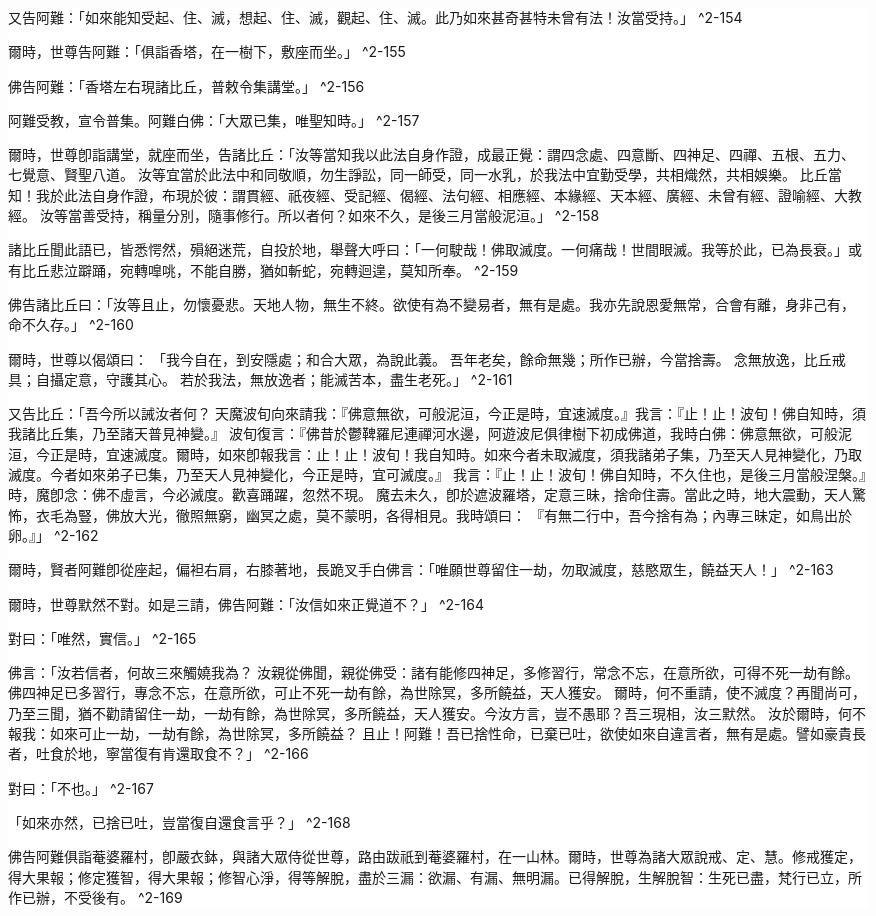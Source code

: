 又告阿難：「如來能知受起、住、滅，想起、住、滅，觀起、住、滅。此乃如來甚奇甚特未曾有法！汝當受持。」 ^2-154

爾時，世尊告阿難：「俱詣香塔，在一樹下，敷座而坐。」 ^2-155

佛告阿難：「香塔左右現諸比丘，普敕令集講堂。」 ^2-156

阿難受教，宣令普集。阿難白佛：「大眾已集，唯聖知時。」 ^2-157

爾時，世尊卽詣講堂，就座而坐，告諸比丘：「汝等當知我以此法自身作證，成最正覺：謂四念處、四意斷、四神足、四禪、五根、五力、七覺意、賢聖八道。
汝等宜當於此法中和同敬順，勿生諍訟，同一師受，同一水乳，於我法中宜勤受學，共相熾然，共相娛樂。
比丘當知！我於此法自身作證，布現於彼：謂貫經、祇夜經、受記經、偈經、法句經、相應經、本緣經、天本經、廣經、未曾有經、證喻經、大教經。
汝等當善受持，稱量分別，隨事修行。所以者何？如來不久，是後三月當般泥洹。」 ^2-158

諸比丘聞此語已，皆悉愕然，殞絕迷荒，自投於地，舉聲大呼曰：「一何駛哉！佛取滅度。一何痛哉！世間眼滅。我等於此，已為長衰。」或有比丘悲泣躃踊，宛轉嘷咷，不能自勝，猶如斬蛇，宛轉迴遑，莫知所奉。 ^2-159

佛告諸比丘曰：「汝等且止，勿懷憂悲。天地人物，無生不終。欲使有為不變易者，無有是處。我亦先說恩愛無常，合會有離，身非己有，命不久存。」 ^2-160

爾時，世尊以偈頌曰：
「我今自在，到安隱處；和合大眾，為說此義。
吾年老矣，餘命無幾；所作已辦，今當捨壽。
念無放逸，比丘戒具；自攝定意，守護其心。
若於我法，無放逸者；能滅苦本，盡生老死。」 ^2-161

又告比丘：「吾今所以誡汝者何？
天魔波旬向來請我：『佛意無欲，可般泥洹，今正是時，宜速滅度。』我言：『止！止！波旬！佛自知時，須我諸比丘集，乃至諸天普見神變。』
波旬復言：『佛昔於鬱鞞羅尼連禪河水邊，阿遊波尼俱律樹下初成佛道，我時白佛：佛意無欲，可般泥洹，今正是時，宜速滅度。爾時，如來卽報我言：止！止！波旬！我自知時。如來今者未取滅度，須我諸弟子集，乃至天人見神變化，乃取滅度。今者如來弟子已集，乃至天人見神變化，今正是時，宜可滅度。』
我言：『止！止！波旬！佛自知時，不久住也，是後三月當般涅槃。』時，魔卽念：佛不虛言，今必滅度。歡喜踊躍，忽然不現。
魔去未久，卽於遮波羅塔，定意三昧，捨命住壽。當此之時，地大震動，天人驚怖，衣毛為豎，佛放大光，徹照無窮，幽冥之處，莫不蒙明，各得相見。我時頌曰：
『有無二行中，吾今捨有為；內專三昧定，如鳥出於卵。』」 ^2-162

爾時，賢者阿難卽從座起，偏袒右肩，右膝著地，長跪叉手白佛言：「唯願世尊留住一劫，勿取滅度，慈愍眾生，饒益天人！」 ^2-163

爾時，世尊默然不對。如是三請，佛告阿難：「汝信如來正覺道不？」 ^2-164

對曰：「唯然，實信。」 ^2-165

佛言：「汝若信者，何故三來觸嬈我為？
汝親從佛聞，親從佛受：諸有能修四神足，多修習行，常念不忘，在意所欲，可得不死一劫有餘。佛四神足已多習行，專念不忘，在意所欲，可止不死一劫有餘，為世除冥，多所饒益，天人獲安。
爾時，何不重請，使不滅度？再聞尚可，乃至三聞，猶不勸請留住一劫，一劫有餘，為世除冥，多所饒益，天人獲安。今汝方言，豈不愚耶？吾三現相，汝三默然。
汝於爾時，何不報我：如來可止一劫，一劫有餘，為世除冥，多所饒益？
且止！阿難！吾已捨性命，已棄已吐，欲使如來自違言者，無有是處。譬如豪貴長者，吐食於地，寧當復有肯還取食不？」 ^2-166

對曰：「不也。」 ^2-167

「如來亦然，已捨已吐，豈當復自還食言乎？」 ^2-168

佛告阿難俱詣菴婆羅村，卽嚴衣鉢，與諸大眾侍從世尊，路由跋祇到菴婆羅村，在一山林。爾時，世尊為諸大眾說戒、定、慧。修戒獲定，得大果報；修定獲智，得大果報；修智心淨，得等解脫，盡於三漏：欲漏、有漏、無明漏。已得解脫，生解脫智：生死已盡，梵行已立，所作已辦，不受後有。 ^2-169


